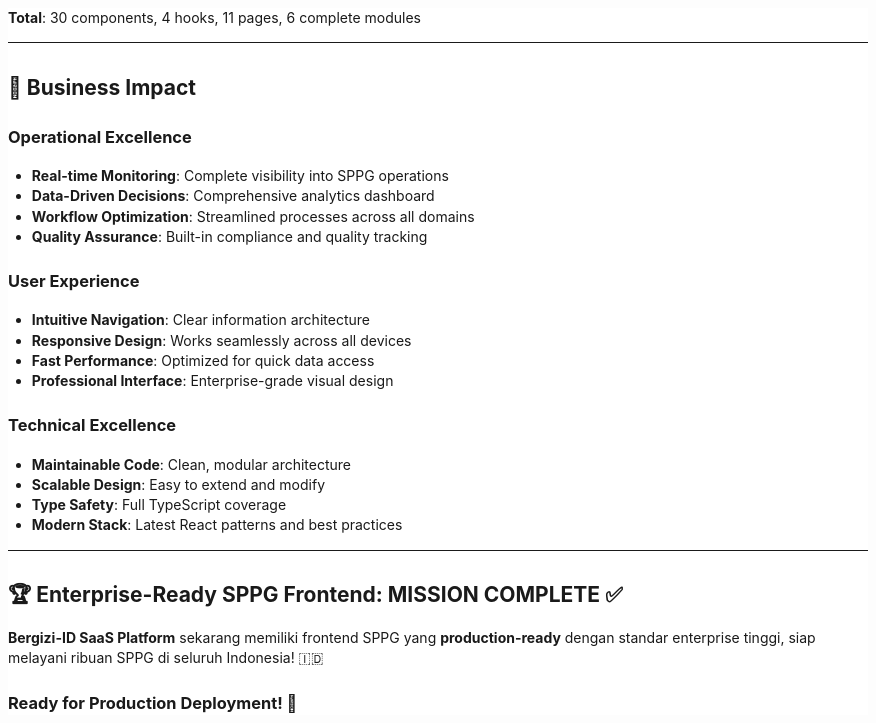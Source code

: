 **Total**: 30 components, 4 hooks, 11 pages, 6 complete modules

---

## 🎯 Business Impact

### Operational Excellence
- **Real-time Monitoring**: Complete visibility into SPPG operations
- **Data-Driven Decisions**: Comprehensive analytics dashboard
- **Workflow Optimization**: Streamlined processes across all domains
- **Quality Assurance**: Built-in compliance and quality tracking

### User Experience
- **Intuitive Navigation**: Clear information architecture
- **Responsive Design**: Works seamlessly across all devices
- **Fast Performance**: Optimized for quick data access
- **Professional Interface**: Enterprise-grade visual design

### Technical Excellence
- **Maintainable Code**: Clean, modular architecture
- **Scalable Design**: Easy to extend and modify
- **Type Safety**: Full TypeScript coverage
- **Modern Stack**: Latest React patterns and best practices

---

## 🏆 **Enterprise-Ready SPPG Frontend: MISSION COMPLETE** ✅

**Bergizi-ID SaaS Platform** sekarang memiliki frontend SPPG yang **production-ready** dengan standar enterprise tinggi, siap melayani ribuan SPPG di seluruh Indonesia! 🇮🇩

### Ready for Production Deployment! 🚀